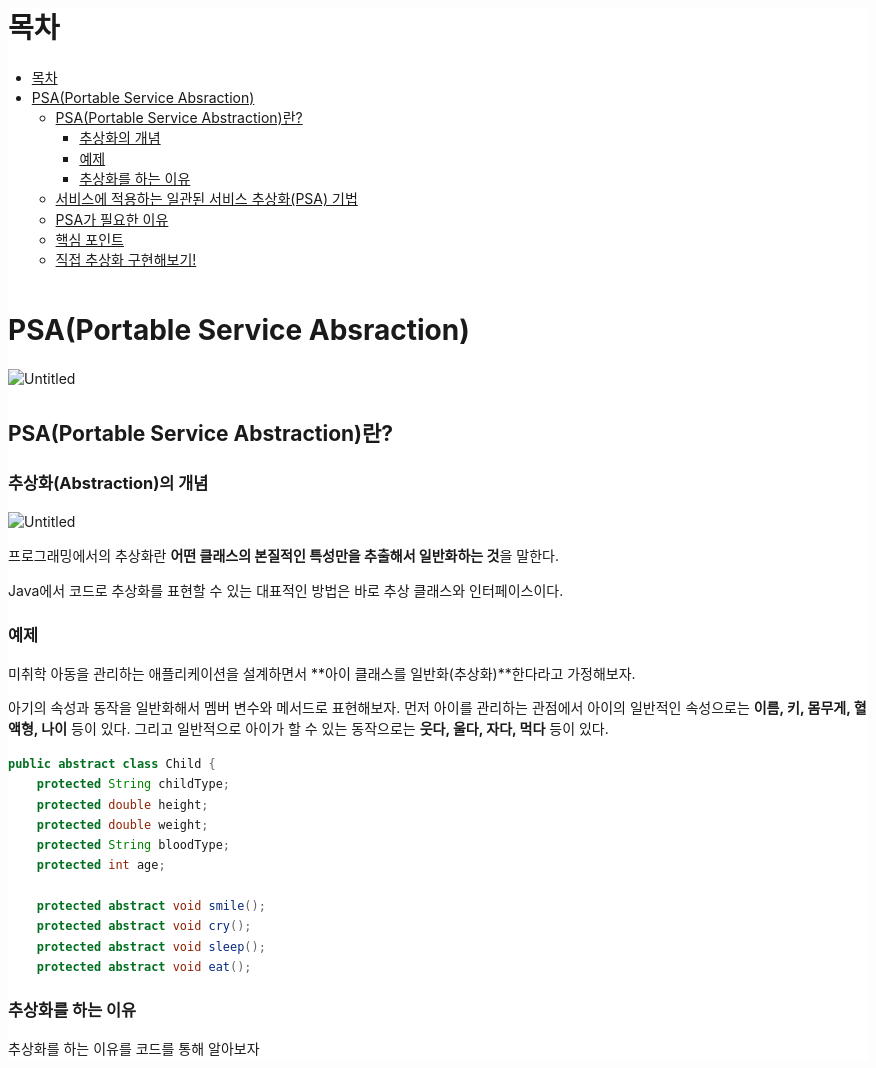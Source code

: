 # 목차
* [목차](#목차)
* [PSA(Portable Service Absraction)](#psaportable-service-absraction)
    + [PSA(Portable Service Abstraction)란?](#psaportable-service-abstraction란)
        + [추상화의 개념](#추상화abstraction의-개념)
        + [예제](#예제)
        + [추상화를 하는 이유](#추상화를-하는-이유)
    + [서비스에 적용하는 일관된 서비스 추상화(PSA) 기법](#서비스에-적용하는-일관된-서비스-추상화psa-기법)
    + [PSA가 필요한 이유](#psa가-필요한-이유)
    + [핵심 포인트](#핵심-포인트)
    + [직접 추상화 구현해보기!](#직접-추상화-구현해보기)

# PSA(Portable Service Absraction)

![Untitled](https://s3.us-west-2.amazonaws.com/secure.notion-static.com/418ae95a-44e5-4d0d-a864-d6cf72869ddd/Untitled.png?X-Amz-Algorithm=AWS4-HMAC-SHA256&X-Amz-Content-Sha256=UNSIGNED-PAYLOAD&X-Amz-Credential=AKIAT73L2G45EIPT3X45%2F20221011%2Fus-west-2%2Fs3%2Faws4_request&X-Amz-Date=20221011T114051Z&X-Amz-Expires=86400&X-Amz-Signature=8080a486ddd2367a1f1caff8dbe19dfa65e35889b121508096521e2739a0363e&X-Amz-SignedHeaders=host&response-content-disposition=filename%20%3D%22Untitled.png%22&x-id=GetObject)

## PSA(Portable Service Abstraction)란?

### 추상화(Abstraction)의 개념

![Untitled](https://s3.us-west-2.amazonaws.com/secure.notion-static.com/f5ae5a7f-752e-498d-96ad-103d3c8a82cc/Untitled.png?X-Amz-Algorithm=AWS4-HMAC-SHA256&X-Amz-Content-Sha256=UNSIGNED-PAYLOAD&X-Amz-Credential=AKIAT73L2G45EIPT3X45%2F20221011%2Fus-west-2%2Fs3%2Faws4_request&X-Amz-Date=20221011T114102Z&X-Amz-Expires=86400&X-Amz-Signature=dc3d05f69e78e55cef7d0b6a9a42cce570c39c8f51e91d4b52b10514ab316e1c&X-Amz-SignedHeaders=host&response-content-disposition=filename%20%3D%22Untitled.png%22&x-id=GetObject)

프로그래밍에서의 추상화란 **어떤 클래스의 본질적인 특성만을 추출해서 일반화하는 것**을 말한다.

Java에서 코드로 추상화를 표현할 수 있는 대표적인 방법은 바로 추상 클래스와 인터페이스이다. 

### 예제

미취학 아동을 관리하는 애플리케이션을 설계하면서 **아이 클래스를 일반화(추상화)**한다라고 가정해보자.

아기의 속성과 동작을 일반화해서 멤버 변수와 메서드로 표현해보자. 먼저 아이를 관리하는 관점에서 아이의 일반적인 속성으로는 **이름, 키, 몸무게, 혈액형, 나이** 등이 있다. 그리고 일반적으로 아이가 할 수 있는 동작으로는 **웃다, 울다, 자다, 먹다** 등이 있다.

```java
public abstract class Child {
	protected String childType;
	protected double height;
	protected double weight;
	protected String bloodType;
	protected int age;

	protected abstract void smile();
	protected abstract void cry();
	protected abstract void sleep();
	protected abstract void eat();
```

### 추상화를 하는 이유

추상화를 하는 이유를 코드를 통해 알아보자
